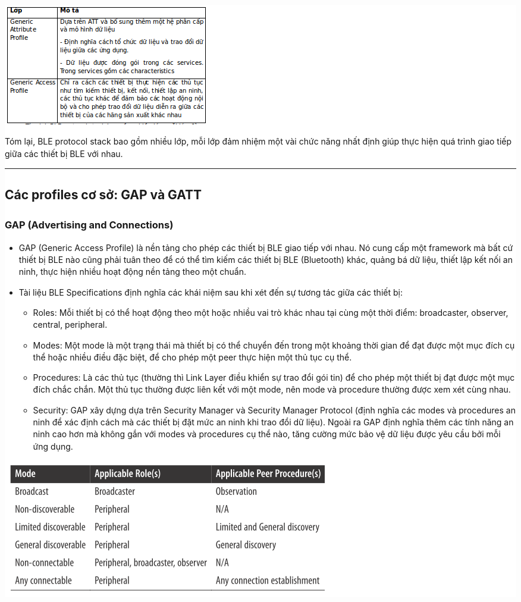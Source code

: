 ![](images/ble/introduce/8.png) 

Tóm lại, BLE protocol stack bao gồm nhiều lớp, mỗi lớp đảm nhiệm một vài chức năng nhất định giúp thực hiện quá trình giao tiếp giữa các thiết bị BLE với nhau.

***
## Các profiles cơ sở: GAP và GATT

### GAP (Advertising and Connections)

* GAP (Generic Access Profile) là nền tảng cho phép các thiết bị BLE giao tiếp với nhau. Nó cung cấp một framework mà bất cứ thiết bị BLE nào cũng phải tuân theo để có thể tìm kiếm các thiết bị BLE (Bluetooth) khác, quảng bá dữ liệu, thiết lập kết nối an ninh, thực hiện nhiều hoạt động nền tảng theo một chuẩn. 

* Tài liệu BLE Specifications định nghĩa các khái niệm sau khi xét đến sự tương tác giữa các thiết bị:

	- Roles: Mỗi thiết bị có thể hoạt động theo một hoặc nhiều vai trò khác nhau tại cùng một thời điểm: broadcaster, observer, central, peripheral.

	- Modes: Một mode là một trạng thái mà thiết bị có thể chuyển đến trong một khoảng thời gian để đạt được một mục đích cụ thể hoặc nhiều điều đặc biệt, để cho phép một peer thực hiện một thủ tục cụ thể.

	- Procedures: Là các thủ tục (thường thì Link Layer điều khiển sự trao đổi gói tin) để cho phép một thiết bị đạt được một mục đích chắc chắn. Một thủ tục thường được liên kết với một mode, nên mode và procedure thường được xem xét cùng nhau.

	- Security: GAP xây dựng dựa trên Security Manager và Security Manager Protocol (định nghĩa các modes và procedures an ninh để xác định cách mà các thiết bị đặt mức an ninh khi trao đổi dữ liệu). Ngoài ra GAP định nghĩa thêm các tính năng an ninh cao hơn mà không gắn với modes và procedures cụ thể nào, tăng cường mức bảo vệ dữ liệu được yêu cầu bởi mỗi ứng dụng.

![](images/ble/introduce/9.png) 
